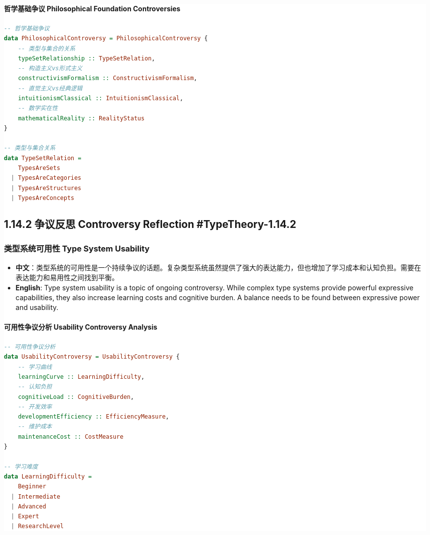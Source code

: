 
#### 哲学基础争议 Philosophical Foundation Controversies

```haskell
-- 哲学基础争议
data PhilosophicalControversy = PhilosophicalControversy {
    -- 类型与集合的关系
    typeSetRelationship :: TypeSetRelation,
    -- 构造主义vs形式主义
    constructivismFormalism :: ConstructivismFormalism,
    -- 直觉主义vs经典逻辑
    intuitionismClassical :: IntuitionismClassical,
    -- 数学实在性
    mathematicalReality :: RealityStatus
}

-- 类型与集合关系
data TypeSetRelation = 
    TypesAreSets
  | TypesAreCategories
  | TypesAreStructures
  | TypesAreConcepts
```

## 1.14.2 争议反思 Controversy Reflection #TypeTheory-1.14.2

### 类型系统可用性 Type System Usability

- **中文**：类型系统的可用性是一个持续争议的话题。复杂类型系统虽然提供了强大的表达能力，但也增加了学习成本和认知负担。需要在表达能力和易用性之间找到平衡。
- **English**: Type system usability is a topic of ongoing controversy. While complex type systems provide powerful expressive capabilities, they also increase learning costs and cognitive burden. A balance needs to be found between expressive power and usability.

#### 可用性争议分析 Usability Controversy Analysis

```haskell
-- 可用性争议分析
data UsabilityControversy = UsabilityControversy {
    -- 学习曲线
    learningCurve :: LearningDifficulty,
    -- 认知负担
    cognitiveLoad :: CognitiveBurden,
    -- 开发效率
    developmentEfficiency :: EfficiencyMeasure,
    -- 维护成本
    maintenanceCost :: CostMeasure
}

-- 学习难度
data LearningDifficulty = 
    Beginner
  | Intermediate
  | Advanced
  | Expert
  | ResearchLevel
```
